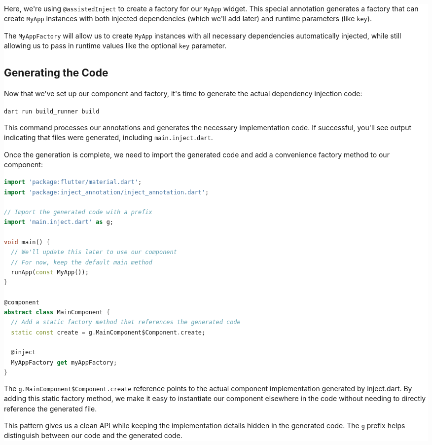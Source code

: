 Here, we're using `@assistedInject` to create a factory for our `MyApp`
widget. This special annotation generates a factory that can create `MyApp`
instances with both injected dependencies (which we'll add later) and
runtime parameters (like `key`).

The `MyAppFactory` will allow us to create `MyApp` instances with all
necessary dependencies automatically injected, while still allowing us to
pass in runtime values like the optional `key` parameter.

## Generating the Code

Now that we've set up our component and factory, it's time to generate the
actual dependency injection code:

```bash
dart run build_runner build
```

This command processes our annotations and generates the necessary
implementation code. If successful, you'll see output indicating that files
were generated, including `main.inject.dart`.

Once the generation is complete, we need to import the generated code and
add a convenience factory method to our component:

```dart
import 'package:flutter/material.dart';
import 'package:inject_annotation/inject_annotation.dart';

// Import the generated code with a prefix
import 'main.inject.dart' as g;

void main() {
  // We'll update this later to use our component
  // For now, keep the default main method
  runApp(const MyApp());
}

@component
abstract class MainComponent {
  // Add a static factory method that references the generated code
  static const create = g.MainComponent$Component.create;

  @inject
  MyAppFactory get myAppFactory;
}
```

The `g.MainComponent$Component.create` reference points to the actual
component implementation generated by inject.dart. By adding this static
factory method, we make it easy to instantiate our component elsewhere in
the code without needing to directly reference the generated file.

This pattern gives us a clean API while keeping the implementation details
hidden in the generated code. The `g` prefix helps distinguish between our
code and the generated code.
